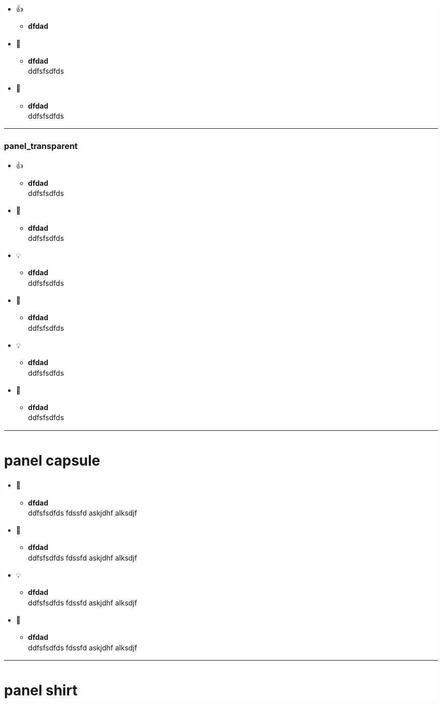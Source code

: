 * :+1:
  - **dfdad** 
* :book:
  - **dfdad** <br> ddfsfsdfds 
  
* :book:
  - **dfdad** <br> ddfsfsdfds 

---



### panel_transparent

* :+1:
  - **dfdad** <br> ddfsfsdfds 
  
* :book:
  - **dfdad** <br> ddfsfsdfds 
  
* :bulb:  
   - **dfdad** <br> ddfsfsdfds
  
* :rofl:
  - **dfdad** <br> ddfsfsdfds 

* :bulb:  
   - **dfdad** <br> ddfsfsdfds
  
* :rofl:
  - **dfdad** <br> ddfsfsdfds 


  
---



# panel capsule

* :rocket:
  - **dfdad** <br> ddfsfsdfds fdssfd askjdhf  alksdjf 
  
* :book:
  - **dfdad** <br> ddfsfsdfds fdssfd askjdhf  alksdjf 
  
* :bulb:  
   - **dfdad** <br> ddfsfsdfds fdssfd askjdhf  alksdjf 
  
* :rofl:
  - **dfdad** <br> ddfsfsdfds fdssfd askjdhf  alksdjf 
  
---



# panel shirt
